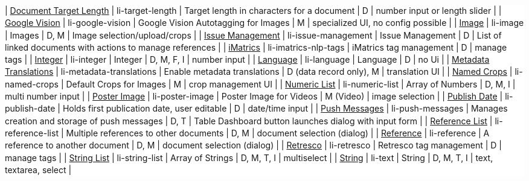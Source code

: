| [Document Target Length](#li-target-length)                      | li-target-length                | Target length in characters for a document     | D                                                                                                       | number input or length slider                              |
| [Google Vision](#li-google-vision)                               | li-google-vision                | Google Vision Autotagging for Images           | M                                                                                                       | specialized UI, no config possible                         |
| [Image](#li-image)                                               | li-image                        | Images                                         | D, M                                                                                                    | Image selection/upload/crops                               |
| [Issue Management](#li-issue-management)                         | li-issue-management             | Issue Management                               | D                                                                                                       | List of linked documents with actions to manage references |
| [iMatrics](#li-imatrics-nlp-tags)                                | li-imatrics-nlp-tags            | iMatrics tag management                        | D                                                                                                       | manage tags                                                |
| [Integer](#li-integer)                                           | li-integer                      | Integer                                        | D, M, F, I                                                                                              | number input                                               |
| [Language](#li-language)                                         | li-language                     | Language                                       | D                                                                                                       | no Ui                                                      |
| [Metadata Translations](#li-metadata-translations)               | li-metadata-translations        | Enable metadata translations                   | D (data record only), M                                                                                 | translation UI                                             |
| [Named Crops](#li-named-crops)                                   | li-named-crops                  | Default Crops for Images                       | M                                                                                                       | crop management UI                                         |
| [Numeric List](#li-numeric-list)                                 | li-numeric-list                 | Array of Numbers                               | D, M, I                                                                                                 | multi number input                                         |
| [Poster Image](#li-poster-image)                                 | li-poster-image                 | Poster Image for Videos                        | M (Video)                                                                                               | image selection                                            |
| [Publish Date](#li-publish-date)                                 | li-publish-date                 | Holds first publication date, user editable    | D                                                                                                       | date/time input                                            |
| [Push Messages](#li-push-messages)                               | li-push-messages                | Manages creation and storage of push messages  | D, T                                                                                                    | Table Dashboard button launches dialog with input form     |
| [Reference List](#li-reference-list)                             | li-reference-list               | Multiple references to other documents         | D, M                                                                                                    | document selection (dialog)                                |
| [Reference](#li-reference)                                       | li-reference                    | A reference to another document                | D, M                                                                                                    | document selection (dialog)                                |
| [Retresco](#li-retresco)                                         | li-retresco                     | Retresco tag management                        | D                                                                                                       | manage tags                                                |
| [String List](#li-string-list)                                   | li-string-list                  | Array of Strings                               | D, M, T, I                                                                                              | multiselect                                                |
| [String](#li-text)                                               | li-text                         | String                                         | D, M, T, I                                                                                              | text, textarea, select                                     |